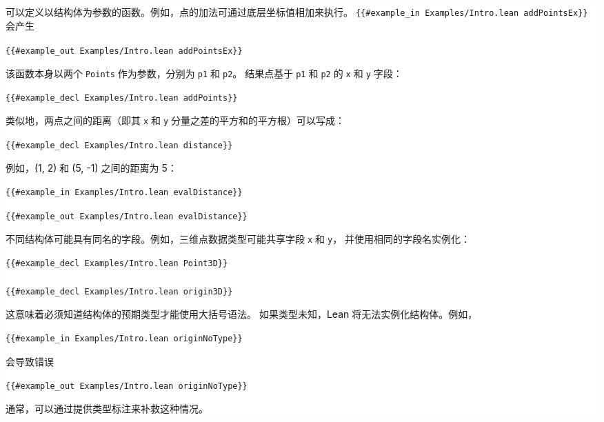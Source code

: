 

可以定义以结构体为参数的函数。例如，点的加法可通过底层坐标值相加来执行。
`{{#example_in Examples/Intro.lean addPointsEx}}` 会产生

```output info
{{#example_out Examples/Intro.lean addPointsEx}}
```



该函数本身以两个 `Points` 作为参数，分别为 `p1` 和 `p2`。
结果点基于 `p1` 和 `p2` 的 `x` 和 `y` 字段：

```lean
{{#example_decl Examples/Intro.lean addPoints}}
```



类似地，两点之间的距离（即其 `x` 和 `y` 分量之差的平方和的平方根）可以写成：

```lean
{{#example_decl Examples/Intro.lean distance}}
```



例如，(1, 2) 和 (5, -1) 之间的距离为 5：

```lean
{{#example_in Examples/Intro.lean evalDistance}}
```

```output info
{{#example_out Examples/Intro.lean evalDistance}}
```



不同结构体可能具有同名的字段。例如，三维点数据类型可能共享字段 `x` 和 `y`，
并使用相同的字段名实例化：

```lean
{{#example_decl Examples/Intro.lean Point3D}}

{{#example_decl Examples/Intro.lean origin3D}}
```

这意味着必须知道结构体的预期类型才能使用大括号语法。
如果类型未知，Lean 将无法实例化结构体。例如，

```lean
{{#example_in Examples/Intro.lean originNoType}}
```



会导致错误

```output error
{{#example_out Examples/Intro.lean originNoType}}
```



通常，可以通过提供类型标注来补救这种情况。
